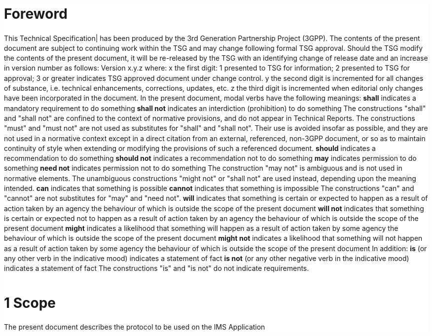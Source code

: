 # Foreword
This Technical Specification\| has been produced by the 3rd Generation
Partnership Project (3GPP).
The contents of the present document are subject to continuing work within the
TSG and may change following formal TSG approval. Should the TSG modify the
contents of the present document, it will be re-released by the TSG with an
identifying change of release date and an increase in version number as
follows:
Version x.y.z
where:
x the first digit:
1 presented to TSG for information;
2 presented to TSG for approval;
3 or greater indicates TSG approved document under change control.
y the second digit is incremented for all changes of substance, i.e. technical
enhancements, corrections, updates, etc.
z the third digit is incremented when editorial only changes have been
incorporated in the document.
In the present document, modal verbs have the following meanings:
**shall** indicates a mandatory requirement to do something
**shall not** indicates an interdiction (prohibition) to do something
The constructions \"shall\" and \"shall not\" are confined to the context of
normative provisions, and do not appear in Technical Reports.
The constructions \"must\" and \"must not\" are not used as substitutes for
\"shall\" and \"shall not\". Their use is avoided insofar as possible, and
they are not used in a normative context except in a direct citation from an
external, referenced, non-3GPP document, or so as to maintain continuity of
style when extending or modifying the provisions of such a referenced
document.
**should** indicates a recommendation to do something
**should not** indicates a recommendation not to do something
**may** indicates permission to do something
**need not** indicates permission not to do something
The construction \"may not\" is ambiguous and is not used in normative
elements. The unambiguous constructions \"might not\" or \"shall not\" are
used instead, depending upon the meaning intended.
**can** indicates that something is possible
**cannot** indicates that something is impossible
The constructions \"can\" and \"cannot\" are not substitutes for \"may\" and
\"need not\".
**will** indicates that something is certain or expected to happen as a result
of action taken by an agency the behaviour of which is outside the scope of
the present document
**will not** indicates that something is certain or expected not to happen as
a result of action taken by an agency the behaviour of which is outside the
scope of the present document
**might** indicates a likelihood that something will happen as a result of
action taken by some agency the behaviour of which is outside the scope of the
present document
**might not** indicates a likelihood that something will not happen as a
result of action taken by some agency the behaviour of which is outside the
scope of the present document
In addition:
**is** (or any other verb in the indicative mood) indicates a statement of
fact
**is not** (or any other negative verb in the indicative mood) indicates a
statement of fact
The constructions \"is\" and \"is not\" do not indicate requirements.
# 1 Scope
The present document describes the protocol to be used on the IMS Application